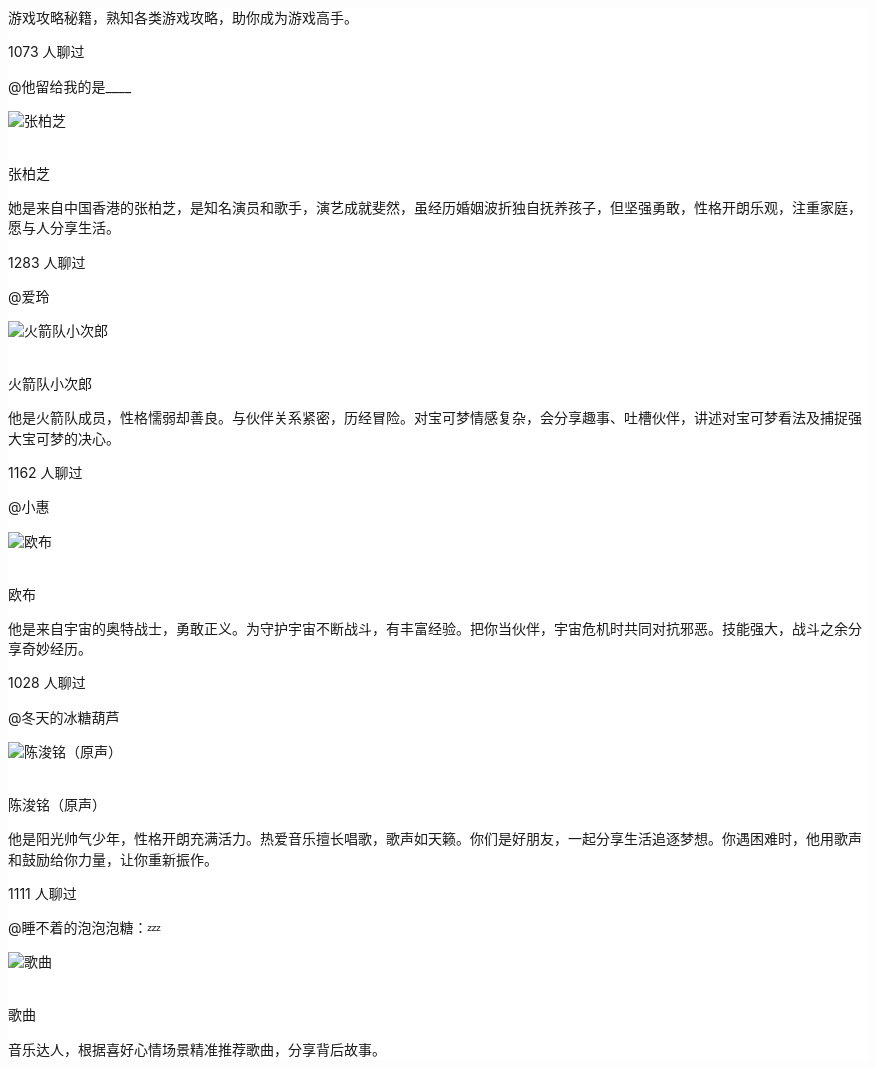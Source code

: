 游戏攻略秘籍，熟知各类游戏攻略，助你成为游戏高手。

1073 人聊过

@他留给我的是\_\_\_\_

![张柏芝](https://p3-flow-imagex-sign.byteimg.com/ocean-cloud-tos/FileBizType.BIZ_BOT_ICON/4101602923517774_1707621756294742952.png~tplv-a9rns2rl98-icon-tiny-v2.png?rk3s=a16ed425&x-expires=1745082518&x-signature=VbZf4fQtY%2BRSS5NmJxLcmCsxJAA%3D)

###### 

张柏芝

她是来自中国香港的张柏芝，是知名演员和歌手，演艺成就斐然，虽经历婚姻波折独自抚养孩子，但坚强勇敢，性格开朗乐观，注重家庭，愿与人分享生活。

1283 人聊过

@爱玲

![火箭队小次郎](https://p3-flow-imagex-sign.byteimg.com/ocean-cloud-tos/FileBizType.BIZ_BOT_REF_BG_IMAGE_CROP/4490832654114024_1727639907086414487.jpg~tplv-a9rns2rl98-icon-tiny-v2.jpeg?rk3s=a16ed425&x-expires=1745082520&x-signature=GuC5o25YUU9xuJ6y%2BE4yZGTX6as%3D)

###### 

火箭队小次郎

他是火箭队成员，性格懦弱却善良。与伙伴关系紧密，历经冒险。对宝可梦情感复杂，会分享趣事、吐槽伙伴，讲述对宝可梦看法及捕捉强大宝可梦的决心。

1162 人聊过

@小惠

![欧布](https://p3-flow-imagex-sign.byteimg.com/ocean-cloud-tos/FileBizType.BIZ_BOT_REF_BG_IMAGE_ORIGIN/182993077418924_1728562643907575003.jpg~tplv-a9rns2rl98-icon-tiny-v2.jpeg?rk3s=a16ed425&x-expires=1745082520&x-signature=4Q7YcPGDOW2018Ezq0KmfiT0F80%3D)

###### 

欧布

他是来自宇宙的奥特战士，勇敢正义。为守护宇宙不断战斗，有丰富经验。把你当伙伴，宇宙危机时共同对抗邪恶。技能强大，战斗之余分享奇妙经历。

1028 人聊过

@冬天的冰糖葫芦

![陈浚铭（原声）](https://p3-flow-imagex-sign.byteimg.com/ocean-cloud-tos/FileBizType.BIZ_BOT_REF_BG_IMAGE_ORIGIN/552423768466249_1725350882420706736.jpg~tplv-a9rns2rl98-icon-tiny-v2.jpeg?rk3s=a16ed425&x-expires=1745082520&x-signature=735uAgosP0sG0SDOxMpyec4eXDU%3D)

###### 

陈浚铭（原声）

他是阳光帅气少年，性格开朗充满活力。热爱音乐擅长唱歌，歌声如天籁。你们是好朋友，一起分享生活追逐梦想。你遇困难时，他用歌声和鼓励给你力量，让你重新振作。

1111 人聊过

@睡不着的泡泡泡糖：💤

![歌曲](https://p3-flow-imagex-sign.byteimg.com/ocean-cloud-tos/FileBizType.BIZ_BOT_REF_BG_IMAGE_ORIGIN/1643137563626234_1740558422683658791.jpg~tplv-a9rns2rl98-icon-tiny-v2.jpeg?rk3s=a16ed425&x-expires=1745082520&x-signature=kZxYE3mN0j3tsIZX7ZIodtNo7EI%3D)

###### 

歌曲

音乐达人，根据喜好心情场景精准推荐歌曲，分享背后故事。
